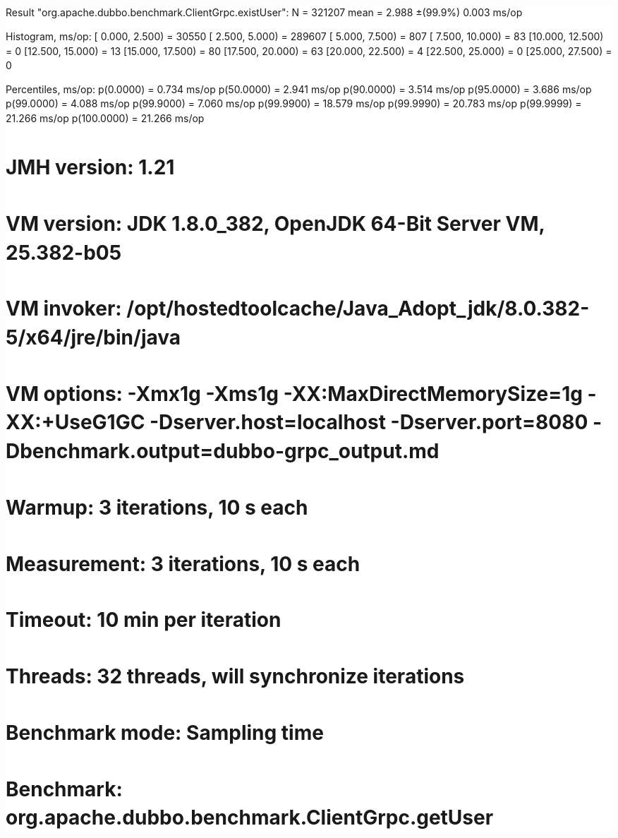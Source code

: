 

Result "org.apache.dubbo.benchmark.ClientGrpc.existUser":
  N = 321207
  mean =      2.988 ±(99.9%) 0.003 ms/op

  Histogram, ms/op:
    [ 0.000,  2.500) = 30550 
    [ 2.500,  5.000) = 289607 
    [ 5.000,  7.500) = 807 
    [ 7.500, 10.000) = 83 
    [10.000, 12.500) = 0 
    [12.500, 15.000) = 13 
    [15.000, 17.500) = 80 
    [17.500, 20.000) = 63 
    [20.000, 22.500) = 4 
    [22.500, 25.000) = 0 
    [25.000, 27.500) = 0 

  Percentiles, ms/op:
      p(0.0000) =      0.734 ms/op
     p(50.0000) =      2.941 ms/op
     p(90.0000) =      3.514 ms/op
     p(95.0000) =      3.686 ms/op
     p(99.0000) =      4.088 ms/op
     p(99.9000) =      7.060 ms/op
     p(99.9900) =     18.579 ms/op
     p(99.9990) =     20.783 ms/op
     p(99.9999) =     21.266 ms/op
    p(100.0000) =     21.266 ms/op


# JMH version: 1.21
# VM version: JDK 1.8.0_382, OpenJDK 64-Bit Server VM, 25.382-b05
# VM invoker: /opt/hostedtoolcache/Java_Adopt_jdk/8.0.382-5/x64/jre/bin/java
# VM options: -Xmx1g -Xms1g -XX:MaxDirectMemorySize=1g -XX:+UseG1GC -Dserver.host=localhost -Dserver.port=8080 -Dbenchmark.output=dubbo-grpc_output.md
# Warmup: 3 iterations, 10 s each
# Measurement: 3 iterations, 10 s each
# Timeout: 10 min per iteration
# Threads: 32 threads, will synchronize iterations
# Benchmark mode: Sampling time
# Benchmark: org.apache.dubbo.benchmark.ClientGrpc.getUser
